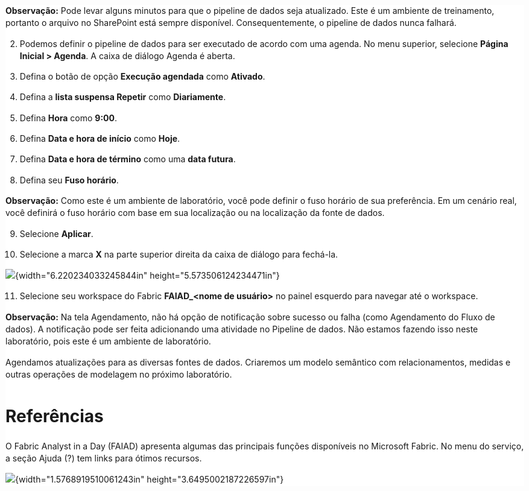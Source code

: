 **Observação:** Pode levar alguns minutos para que o pipeline de dados
seja atualizado. Este é um ambiente de treinamento, portanto o arquivo
no SharePoint está sempre disponível. Consequentemente, o pipeline de
dados nunca falhará.

2.  Podemos definir o pipeline de dados para ser executado de acordo com
    uma agenda. No menu superior, selecione **Página Inicial \>
    Agenda**. A caixa de diálogo Agenda é aberta.

3.  Defina o botão de opção **Execução agendada** como **Ativado**.

4.  Defina a **lista suspensa Repetir** como **Diariamente**.

5.  Defina **Hora** como **9:00**.

6.  Defina **Data e hora de início** como **Hoje**.

7.  Defina **Data e hora de término** como uma **data futura**.

8.  Defina seu **Fuso horário**.

**Observação:** Como este é um ambiente de laboratório, você pode
definir o fuso horário de sua preferência. Em um cenário real, você
definirá o fuso horário com base em sua localização ou na localização da
fonte de dados.

9.  Selecione **Aplicar**.

10. Selecione a marca **X** na parte superior direita da caixa de
    diálogo para fechá-la.

![](images1/media/image51.png){width="6.220234033245844in"
height="5.573506124234471in"}

11. Selecione seu workspace do Fabric **FAIAD\_\<nome de usuário\>** no
    painel esquerdo para navegar até o workspace.

**Observação:** Na tela Agendamento, não há opção de notificação sobre
sucesso ou falha (como Agendamento do Fluxo de dados). A notificação
pode ser feita adicionando uma atividade no Pipeline de dados. Não
estamos fazendo isso neste laboratório, pois este é um ambiente de
laboratório.

Agendamos atualizações para as diversas fontes de dados. Criaremos um
modelo semântico com relacionamentos, medidas e outras operações de
modelagem no próximo laboratório.

# Referências

O Fabric Analyst in a Day (FAIAD) apresenta algumas das principais
funções disponíveis no Microsoft Fabric. No menu do serviço, a seção
Ajuda (?) tem links para ótimos recursos.

![](images1/media/image52.png){width="1.5768919510061243in"
height="3.6495002187226597in"}
